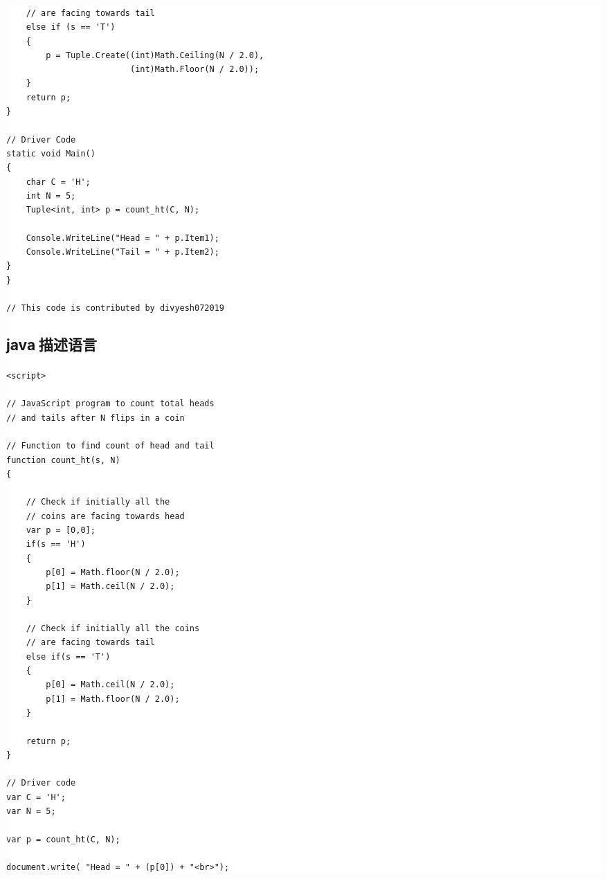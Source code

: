 ```
    // are facing towards tail 
    else if (s == 'T')
    {
        p = Tuple.Create((int)Math.Ceiling(N / 2.0),
                         (int)Math.Floor(N / 2.0));
    }
    return p;
}

// Driver Code
static void Main()
{
    char C = 'H';
    int N = 5;
    Tuple<int, int> p = count_ht(C, N);

    Console.WriteLine("Head = " + p.Item1);
    Console.WriteLine("Tail = " + p.Item2);
}
}

// This code is contributed by divyesh072019
```

## java 描述语言

```
<script>

// JavaScript program to count total heads
// and tails after N flips in a coin

// Function to find count of head and tail
function count_ht(s, N)
{

    // Check if initially all the
    // coins are facing towards head
    var p = [0,0];
    if(s == 'H')
    {
        p[0] = Math.floor(N / 2.0);
        p[1] = Math.ceil(N / 2.0);
    }

    // Check if initially all the coins
    // are facing towards tail
    else if(s == 'T')
    {
        p[0] = Math.ceil(N / 2.0);
        p[1] = Math.floor(N / 2.0);
    }

    return p;
}

// Driver code
var C = 'H';
var N = 5;

var p = count_ht(C, N);

document.write( "Head = " + (p[0]) + "<br>");
```